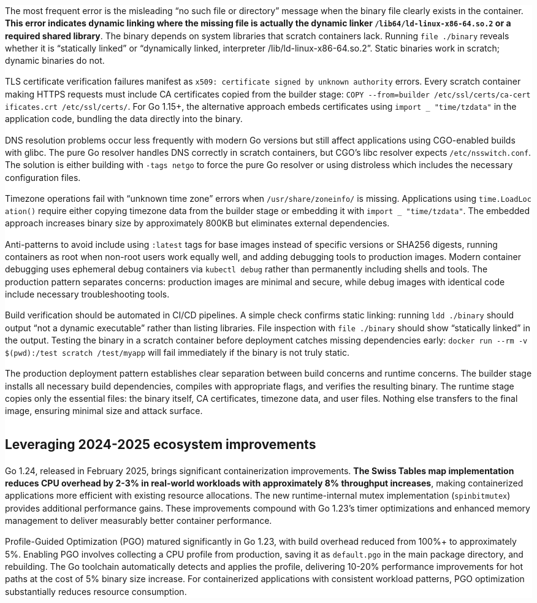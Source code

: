The most frequent error is the misleading “no such file or directory” message when the binary file clearly exists in the container.  **This error indicates dynamic linking where the missing file is actually the dynamic linker `/lib64/ld-linux-x86-64.so.2` or a required shared library**. The binary depends on system libraries that scratch containers lack.  Running `file ./binary` reveals whether it is “statically linked” or “dynamically linked, interpreter /lib/ld-linux-x86-64.so.2”.   Static binaries work in scratch; dynamic binaries do not. 

TLS certificate verification failures manifest as `x509: certificate signed by unknown authority` errors.  Every scratch container making HTTPS requests must include CA certificates copied from the builder stage: `COPY --from=builder /etc/ssl/certs/ca-certificates.crt /etc/ssl/certs/`.  For Go 1.15+, the alternative approach embeds certificates using `import _ "time/tzdata"` in the application code, bundling the data directly into the binary. 

DNS resolution problems occur less frequently with modern Go versions but still affect applications using CGO-enabled builds with glibc. The pure Go resolver handles DNS correctly in scratch containers, but CGO’s libc resolver expects `/etc/nsswitch.conf`. The solution is either building with `-tags netgo` to force the pure Go resolver or using distroless which includes the necessary configuration files.  

Timezone operations fail with “unknown time zone” errors when `/usr/share/zoneinfo/` is missing. Applications using `time.LoadLocation()` require either copying timezone data from the builder stage or embedding it with `import _ "time/tzdata"`.   The embedded approach increases binary size by approximately 800KB but eliminates external dependencies. 

Anti-patterns to avoid include using `:latest` tags for base images instead of specific versions or SHA256 digests, running containers as root when non-root users work equally well, and adding debugging tools to production images. Modern container debugging uses ephemeral debug containers via `kubectl debug` rather than permanently including shells and tools.  The production pattern separates concerns: production images are minimal and secure, while debug images with identical code include necessary troubleshooting tools.

Build verification should be automated in CI/CD pipelines. A simple check confirms static linking: running `ldd ./binary` should output “not a dynamic executable” rather than listing libraries. File inspection with `file ./binary` should show “statically linked” in the output.  Testing the binary in a scratch container before deployment catches missing dependencies early: `docker run --rm -v $(pwd):/test scratch /test/myapp` will fail immediately if the binary is not truly static.

The production deployment pattern establishes clear separation between build concerns and runtime concerns. The builder stage installs all necessary build dependencies, compiles with appropriate flags, and verifies the resulting binary. The runtime stage copies only the essential files: the binary itself, CA certificates, timezone data, and user files. Nothing else transfers to the final image, ensuring minimal size and attack surface.

## Leveraging 2024-2025 ecosystem improvements

Go 1.24, released in February 2025, brings significant containerization improvements. **The Swiss Tables map implementation reduces CPU overhead by 2-3% in real-world workloads with approximately 8% throughput increases**, making containerized applications more efficient with existing resource allocations.   The new runtime-internal mutex implementation (`spinbitmutex`) provides additional performance gains.   These improvements compound with Go 1.23’s timer optimizations and enhanced memory management to deliver measurably better container performance.  

Profile-Guided Optimization (PGO) matured significantly in Go 1.23, with build overhead reduced from 100%+ to approximately 5%. Enabling PGO involves collecting a CPU profile from production, saving it as `default.pgo` in the main package directory, and rebuilding.  The Go toolchain automatically detects and applies the profile, delivering 10-20% performance improvements for hot paths at the cost of 5% binary size increase.  For containerized applications with consistent workload patterns, PGO optimization substantially reduces resource consumption.
